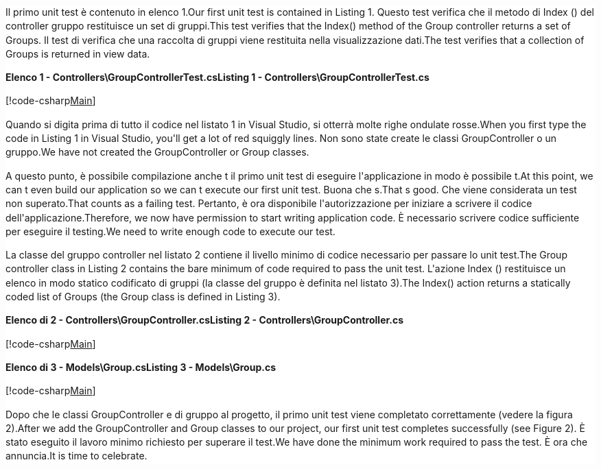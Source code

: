 
<span data-ttu-id="45e8a-210">Il primo unit test è contenuto in elenco 1.</span><span class="sxs-lookup"><span data-stu-id="45e8a-210">Our first unit test is contained in Listing 1.</span></span> <span data-ttu-id="45e8a-211">Questo test verifica che il metodo di Index () del controller gruppo restituisce un set di gruppi.</span><span class="sxs-lookup"><span data-stu-id="45e8a-211">This test verifies that the Index() method of the Group controller returns a set of Groups.</span></span> <span data-ttu-id="45e8a-212">Il test di verifica che una raccolta di gruppi viene restituita nella visualizzazione dati.</span><span class="sxs-lookup"><span data-stu-id="45e8a-212">The test verifies that a collection of Groups is returned in view data.</span></span>

<span data-ttu-id="45e8a-213">**Elenco 1 - Controllers\GroupControllerTest.cs**</span><span class="sxs-lookup"><span data-stu-id="45e8a-213">**Listing 1 - Controllers\GroupControllerTest.cs**</span></span>

[!code-csharp[Main](iteration-6-use-test-driven-development-cs/samples/sample1.cs)]

<span data-ttu-id="45e8a-214">Quando si digita prima di tutto il codice nel listato 1 in Visual Studio, si otterrà molte righe ondulate rosse.</span><span class="sxs-lookup"><span data-stu-id="45e8a-214">When you first type the code in Listing 1 in Visual Studio, you'll get a lot of red squiggly lines.</span></span> <span data-ttu-id="45e8a-215">Non sono state create le classi GroupController o un gruppo.</span><span class="sxs-lookup"><span data-stu-id="45e8a-215">We have not created the GroupController or Group classes.</span></span>

<span data-ttu-id="45e8a-216">A questo punto, è possibile compilazione anche t il primo unit test di eseguire l'applicazione in modo è possibile t.</span><span class="sxs-lookup"><span data-stu-id="45e8a-216">At this point, we can t even build our application so we can t execute our first unit test.</span></span> <span data-ttu-id="45e8a-217">Buona che s.</span><span class="sxs-lookup"><span data-stu-id="45e8a-217">That s good.</span></span> <span data-ttu-id="45e8a-218">Che viene considerata un test non superato.</span><span class="sxs-lookup"><span data-stu-id="45e8a-218">That counts as a failing test.</span></span> <span data-ttu-id="45e8a-219">Pertanto, è ora disponibile l'autorizzazione per iniziare a scrivere il codice dell'applicazione.</span><span class="sxs-lookup"><span data-stu-id="45e8a-219">Therefore, we now have permission to start writing application code.</span></span> <span data-ttu-id="45e8a-220">È necessario scrivere codice sufficiente per eseguire il testing.</span><span class="sxs-lookup"><span data-stu-id="45e8a-220">We need to write enough code to execute our test.</span></span>

<span data-ttu-id="45e8a-221">La classe del gruppo controller nel listato 2 contiene il livello minimo di codice necessario per passare lo unit test.</span><span class="sxs-lookup"><span data-stu-id="45e8a-221">The Group controller class in Listing 2 contains the bare minimum of code required to pass the unit test.</span></span> <span data-ttu-id="45e8a-222">L'azione Index () restituisce un elenco in modo statico codificato di gruppi (la classe del gruppo è definita nel listato 3).</span><span class="sxs-lookup"><span data-stu-id="45e8a-222">The Index() action returns a statically coded list of Groups (the Group class is defined in Listing 3).</span></span>

<span data-ttu-id="45e8a-223">**Elenco di 2 - Controllers\GroupController.cs**</span><span class="sxs-lookup"><span data-stu-id="45e8a-223">**Listing 2 - Controllers\GroupController.cs**</span></span>

[!code-csharp[Main](iteration-6-use-test-driven-development-cs/samples/sample2.cs)]

<span data-ttu-id="45e8a-224">**Elenco di 3 - Models\Group.cs**</span><span class="sxs-lookup"><span data-stu-id="45e8a-224">**Listing 3 - Models\Group.cs**</span></span>

[!code-csharp[Main](iteration-6-use-test-driven-development-cs/samples/sample3.cs)]

<span data-ttu-id="45e8a-225">Dopo che le classi GroupController e di gruppo al progetto, il primo unit test viene completato correttamente (vedere la figura 2).</span><span class="sxs-lookup"><span data-stu-id="45e8a-225">After we add the GroupController and Group classes to our project, our first unit test completes successfully (see Figure 2).</span></span> <span data-ttu-id="45e8a-226">È stato eseguito il lavoro minimo richiesto per superare il test.</span><span class="sxs-lookup"><span data-stu-id="45e8a-226">We have done the minimum work required to pass the test.</span></span> <span data-ttu-id="45e8a-227">È ora che annuncia.</span><span class="sxs-lookup"><span data-stu-id="45e8a-227">It is time to celebrate.</span></span>
